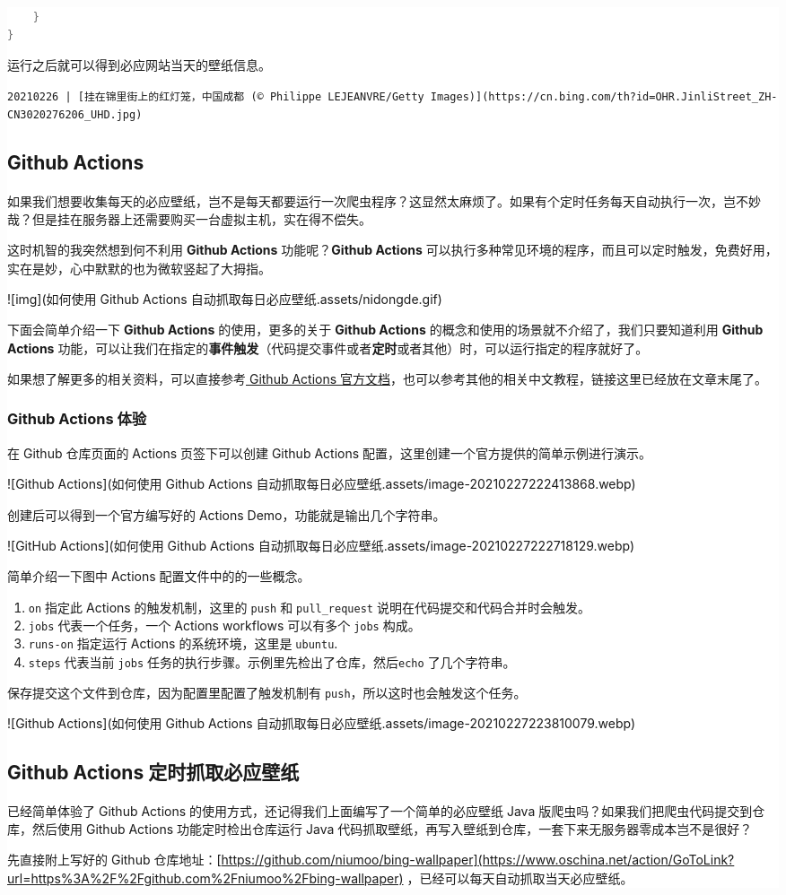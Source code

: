 ```java
    }
}
```

运行之后就可以得到必应网站当天的壁纸信息。

```
20210226 | [挂在锦里街上的红灯笼，中国成都 (© Philippe LEJEANVRE/Getty Images)](https://cn.bing.com/th?id=OHR.JinliStreet_ZH-CN3020276206_UHD.jpg) 
```

## Github Actions

如果我们想要收集每天的必应壁纸，岂不是每天都要运行一次爬虫程序？这显然太麻烦了。如果有个定时任务每天自动执行一次，岂不妙哉？但是挂在服务器上还需要购买一台虚拟主机，实在得不偿失。

这时机智的我突然想到何不利用 **Github Actions** 功能呢？**Github Actions** 可以执行多种常见环境的程序，而且可以定时触发，免费好用，实在是妙，心中默默的也为微软竖起了大拇指。

![img](如何使用 Github Actions 自动抓取每日必应壁纸.assets/nidongde.gif)

下面会简单介绍一下 **Github Actions** 的使用，更多的关于 **Github Actions** 的概念和使用的场景就不介绍了，我们只要知道利用 **Github Actions** 功能，可以让我们在指定的**事件触发**（代码提交事件或者**定时**或者其他）时，可以运行指定的程序就好了。

如果想了解更多的相关资料，可以直接参考[ Github Actions 官方文档](https://www.oschina.net/action/GoToLink?url=https%3A%2F%2Fdocs.github.com%2Fen%2Factions%2Fquickstart)，也可以参考其他的相关中文教程，链接这里已经放在文章末尾了。

### **Github Actions 体验**

在 Github 仓库页面的 Actions 页签下可以创建 Github Actions 配置，这里创建一个官方提供的简单示例进行演示。

![Github Actions](如何使用 Github Actions 自动抓取每日必应壁纸.assets/image-20210227222413868.webp)

创建后可以得到一个官方编写好的 Actions Demo，功能就是输出几个字符串。

![GitHub Actions](如何使用 Github Actions 自动抓取每日必应壁纸.assets/image-20210227222718129.webp)

简单介绍一下图中 Actions 配置文件中的的一些概念。

1. `on` 指定此 Actions 的触发机制，这里的 `push` 和 `pull_request` 说明在代码提交和代码合并时会触发。
2. `jobs` 代表一个任务，一个 Actions workflows 可以有多个 `jobs` 构成。
3. `runs-on` 指定运行 Actions 的系统环境，这里是 `ubuntu`.
4. `steps` 代表当前 `jobs` 任务的执行步骤。示例里先检出了仓库，然后`echo` 了几个字符串。

保存提交这个文件到仓库，因为配置里配置了触发机制有 `push`，所以这时也会触发这个任务。

![Github Actions](如何使用 Github Actions 自动抓取每日必应壁纸.assets/image-20210227223810079.webp)

## Github Actions 定时抓取必应壁纸

已经简单体验了 Github Actions 的使用方式，还记得我们上面编写了一个简单的必应壁纸 Java 版爬虫吗？如果我们把爬虫代码提交到仓库，然后使用 Github Actions 功能定时检出仓库运行 Java 代码抓取壁纸，再写入壁纸到仓库，一套下来无服务器零成本岂不是很好？

先直接附上写好的 Github 仓库地址：[https://github.com/niumoo/bing-wallpaper](https://www.oschina.net/action/GoToLink?url=https%3A%2F%2Fgithub.com%2Fniumoo%2Fbing-wallpaper) ，已经可以每天自动抓取当天必应壁纸。
